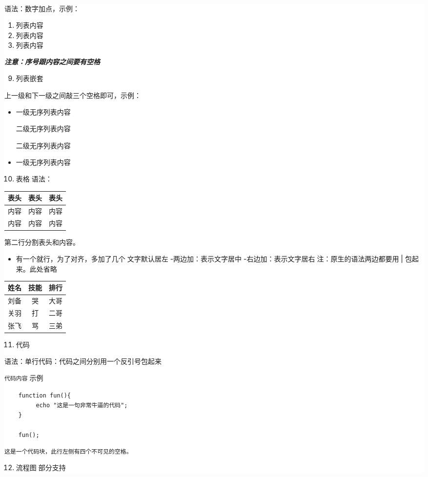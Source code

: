 语法：数字加点，示例：

1. 列表内容
2. 列表内容
3. 列表内容

***注意：序号跟内容之间要有空格***

9. 列表嵌套

上一级和下一级之间敲三个空格即可，示例：

- 一级无序列表内容

   二级无序列表内容
   
   二级无序列表内容
   
+ 一级无序列表内容

10. 表格
语法：

表头|表头|表头
---|:--:|---:
内容|内容|内容
内容|内容|内容

第二行分割表头和内容。
- 有一个就行，为了对齐，多加了几个
文字默认居左
-两边加：表示文字居中
-右边加：表示文字居右
注：原生的语法两边都要用 | 包起来。此处省略

姓名|技能|排行
--|:--:|--:
刘备|哭|大哥
关羽|打|二哥
张飞|骂|三弟

11. 代码

语法：单行代码：代码之间分别用一个反引号包起来

`代码内容`
示例
```
    function fun(){
         echo "这是一句非常牛逼的代码";
    }
    
    fun();
```

    这是一个代码块，此行左侧有四个不可见的空格。


12. 流程图 部分支持
